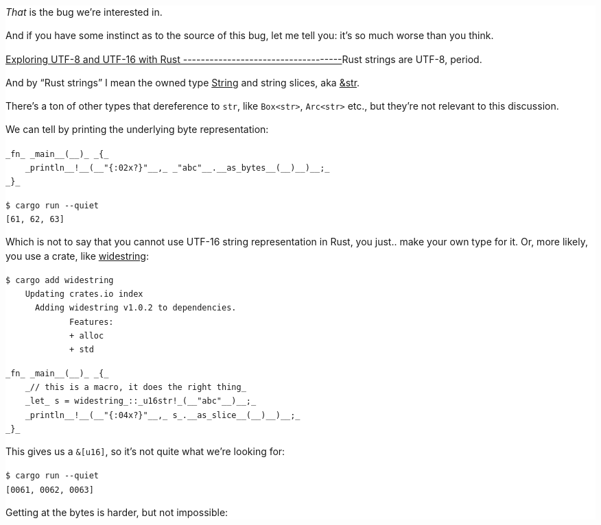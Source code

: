_That_ is the bug we’re interested in.

And if you have some instinct as to the source of this bug, let me tell you: it’s so much worse than you think.

[Exploring UTF-8 and UTF-16 with Rust ------------------------------------](https://fasterthanli.me/articles/the-bottom-emoji-breaks-rust-analyzer#exploring-utf-8-and-utf-16-with-rust)Rust strings are UTF-8, period.

And by “Rust strings” I mean the owned type [String](https://doc.rust-lang.org/stable/std/string/struct.String.html) and string slices, aka [&str](https://doc.rust-lang.org/stable/std/primitive.str.html).

There’s a ton of other types that dereference to `str`, like `Box<str>`, `Arc<str>` etc., but they’re not relevant to this discussion.

We can tell by printing the underlying byte representation:

```
_fn_ _main__(__)_ _{_
    _println__!__(__"{:02x?}"__,_ _"abc"__.__as_bytes__(__)__)__;_
_}_
```

```
$ cargo run --quiet
[61, 62, 63]
```

Which is not to say that you cannot use UTF-16 string representation in Rust, you just.. make your own type for it. Or, more likely, you use a crate, like [widestring](https://lib.rs/crates/widestring):

```
$ cargo add widestring
    Updating crates.io index
      Adding widestring v1.0.2 to dependencies.
             Features:
             + alloc
             + std
```

```
_fn_ _main__(__)_ _{_
    _// this is a macro, it does the right thing_
    _let_ s = widestring_::_u16str!_(__"abc"__)__;_
    _println__!__(__"{:04x?}"__,_ s_.__as_slice__(__)__)__;_
_}_
```

This gives us a `&[u16]`, so it’s not quite what we’re looking for:

```
$ cargo run --quiet
[0061, 0062, 0063]
```

Getting at the bytes is harder, but not impossible:
